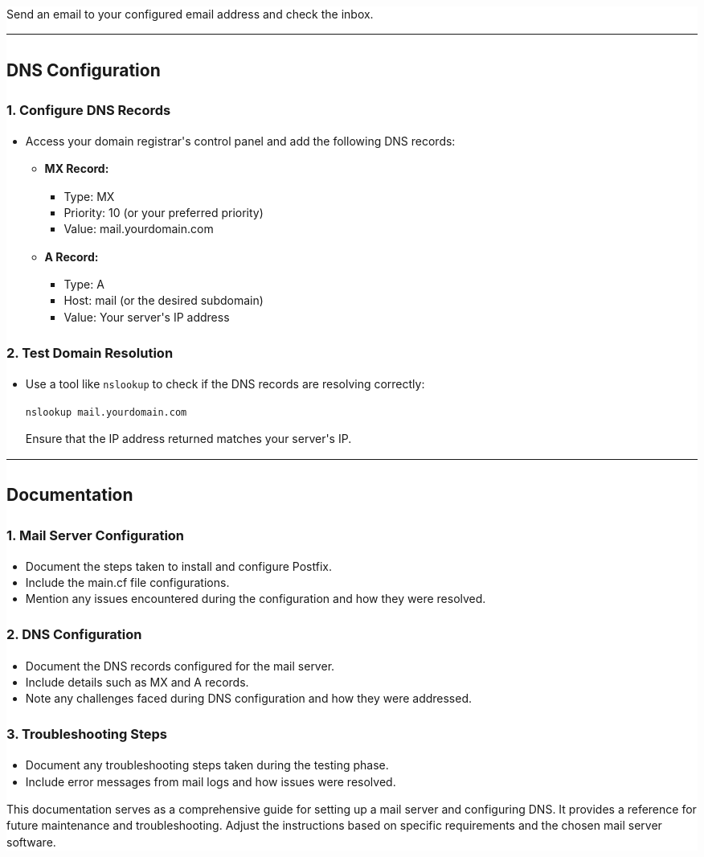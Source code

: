   Send an email to your configured email address and check the inbox.

---

## DNS Configuration

### 1. Configure DNS Records

- Access your domain registrar's control panel and add the following DNS records:

  - **MX Record:**
    - Type: MX
    - Priority: 10 (or your preferred priority)
    - Value: mail.yourdomain.com

  - **A Record:**
    - Type: A
    - Host: mail (or the desired subdomain)
    - Value: Your server's IP address

### 2. Test Domain Resolution

- Use a tool like `nslookup` to check if the DNS records are resolving correctly:

  ```bash
  nslookup mail.yourdomain.com
  ```

  Ensure that the IP address returned matches your server's IP.

---

## Documentation

### 1. Mail Server Configuration

- Document the steps taken to install and configure Postfix.
- Include the main.cf file configurations.
- Mention any issues encountered during the configuration and how they were resolved.

### 2. DNS Configuration

- Document the DNS records configured for the mail server.
- Include details such as MX and A records.
- Note any challenges faced during DNS configuration and how they were addressed.

### 3. Troubleshooting Steps

- Document any troubleshooting steps taken during the testing phase.
- Include error messages from mail logs and how issues were resolved.

This documentation serves as a comprehensive guide for setting up a mail server and configuring DNS. It provides a reference for future maintenance and troubleshooting. Adjust the instructions based on specific requirements and the chosen mail server software.

